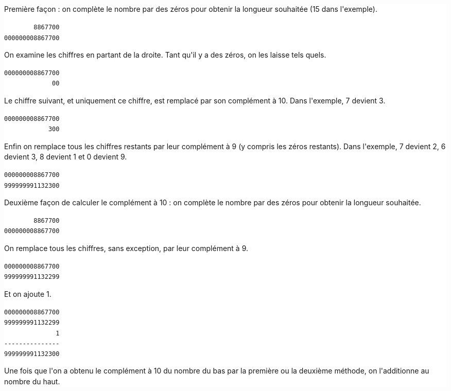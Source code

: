 Première façon : on  complète le nombre par des zéros  pour obtenir la
longueur souhaitée (15 dans l'exemple).

```
        8867700
000000008867700
```

On examine les chiffres en partant de la droite. Tant qu'il y a des
zéros, on les laisse tels quels.

```
000000008867700
             00
```

Le chiffre  suivant, et  uniquement ce chiffre,  est remplacé  par son
complément à 10. Dans l'exemple, 7 devient 3.

```
000000008867700
            300
```

Enfin on remplace  tous les chiffres restants par leur  complément à 9
(y compris les zéros restants). Dans l'exemple, 7 devient 2, 6 devient
3, 8 devient 1 et 0 devient 9.

```
000000008867700
999999991132300
```

Deuxième façon de calculer le complément  à 10 : on complète le nombre
par des zéros pour obtenir la longueur souhaitée.

```
        8867700
000000008867700
```

On remplace tous les chiffres, sans exception, par leur complément à 9.

```
000000008867700
999999991132299
```

Et on ajoute 1.

```
000000008867700
999999991132299
              1
---------------
999999991132300
```

Une fois que l'on a obtenu le complément  à 10 du nombre du bas par la
première ou la deuxième méthode, on l'additionne au nombre du haut.
